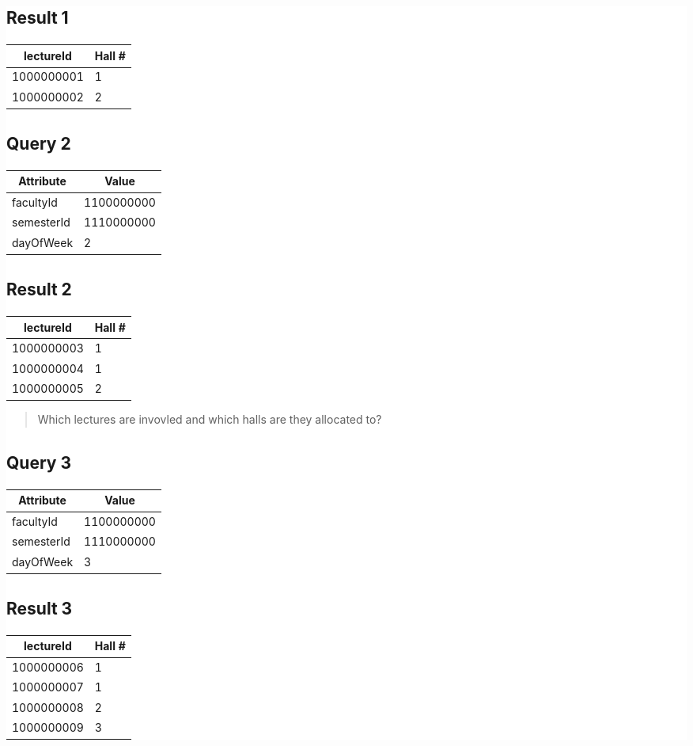 ## Result 1

| lectureId  | Hall # |
| ---------- | ------ |
| 1000000001 | 1      |
| 1000000002 | 2      |

## Query 2

| Attribute  | Value      |
| ---------- | ---------- |
| facultyId  | 1100000000 |
| semesterId | 1110000000 |
| dayOfWeek  | 2          |

## Result 2

| lectureId  | Hall # |
| ---------- | ------ |
| 1000000003 | 1      |
| 1000000004 | 1      |
| 1000000005 | 2      |

> Which lectures are invovled and which halls are they allocated to?

## Query 3

| Attribute  | Value      |
| ---------- | ---------- |
| facultyId  | 1100000000 |
| semesterId | 1110000000 |
| dayOfWeek  | 3          |

## Result 3

| lectureId  | Hall # |
| ---------- | ------ |
| 1000000006 | 1      |
| 1000000007 | 1      |
| 1000000008 | 2      |
| 1000000009 | 3      |
